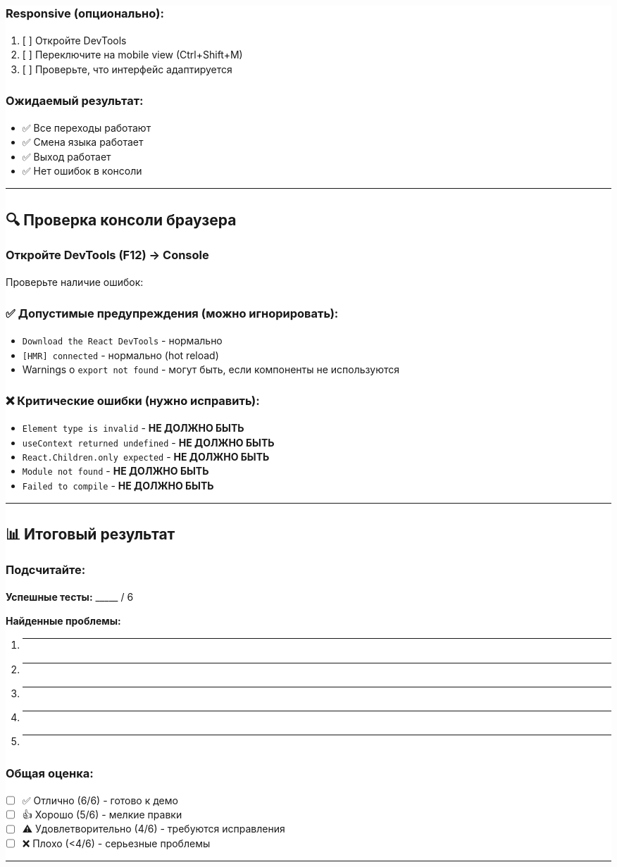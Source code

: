 ### Responsive (опционально):
1. [ ] Откройте DevTools
2. [ ] Переключите на mobile view (Ctrl+Shift+M)
3. [ ] Проверьте, что интерфейс адаптируется

### Ожидаемый результат:
- ✅ Все переходы работают
- ✅ Смена языка работает
- ✅ Выход работает
- ✅ Нет ошибок в консоли

---

## 🔍 Проверка консоли браузера

### Откройте DevTools (F12) → Console

Проверьте наличие ошибок:

### ✅ Допустимые предупреждения (можно игнорировать):
- `Download the React DevTools` - нормально
- `[HMR] connected` - нормально (hot reload)
- Warnings о `export not found` - могут быть, если компоненты не используются

### ❌ Критические ошибки (нужно исправить):
- `Element type is invalid` - **НЕ ДОЛЖНО БЫТЬ**
- `useContext returned undefined` - **НЕ ДОЛЖНО БЫТЬ**
- `React.Children.only expected` - **НЕ ДОЛЖНО БЫТЬ**
- `Module not found` - **НЕ ДОЛЖНО БЫТЬ**
- `Failed to compile` - **НЕ ДОЛЖНО БЫТЬ**

---

## 📊 Итоговый результат

### Подсчитайте:

**Успешные тесты:** _____ / 6

**Найденные проблемы:**

1. ________________________________________________
2. ________________________________________________
3. ________________________________________________
4. ________________________________________________
5. ________________________________________________

### Общая оценка:

- [ ] ✅ Отлично (6/6) - готово к демо
- [ ] 👍 Хорошо (5/6) - мелкие правки
- [ ] ⚠️ Удовлетворительно (4/6) - требуются исправления
- [ ] ❌ Плохо (<4/6) - серьезные проблемы

---